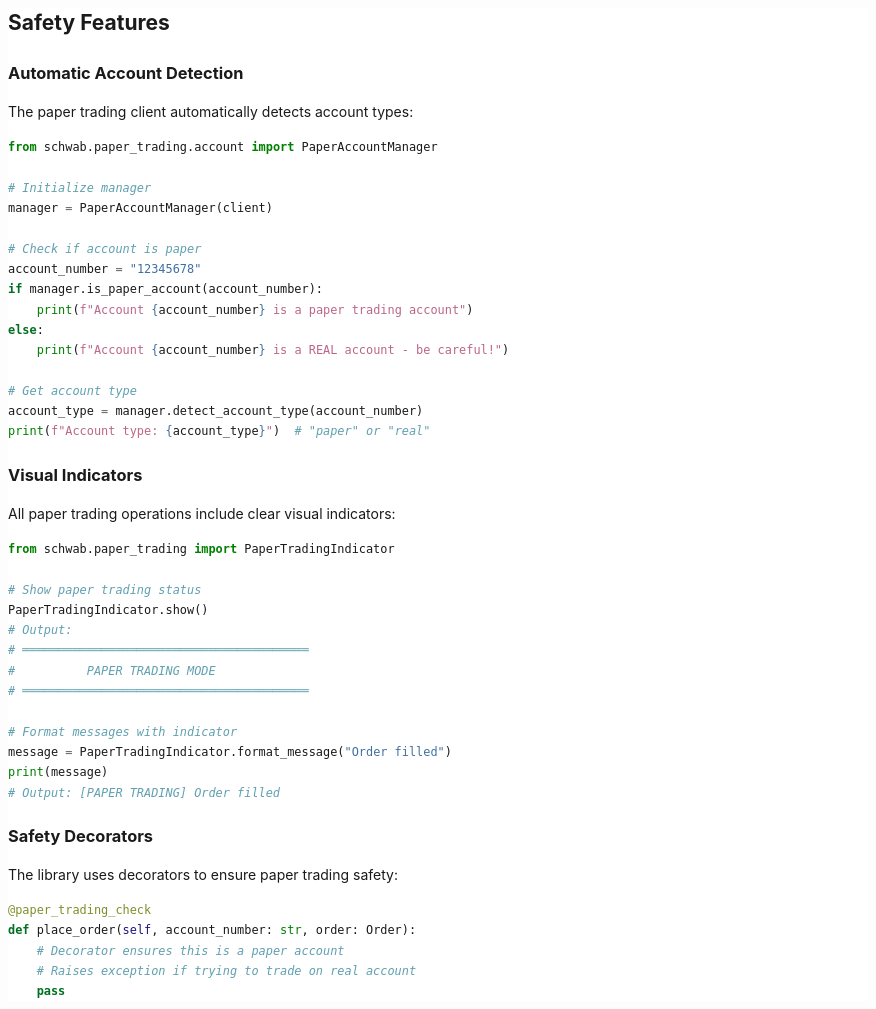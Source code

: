## Safety Features

### Automatic Account Detection

The paper trading client automatically detects account types:

```python
from schwab.paper_trading.account import PaperAccountManager

# Initialize manager
manager = PaperAccountManager(client)

# Check if account is paper
account_number = "12345678"
if manager.is_paper_account(account_number):
    print(f"Account {account_number} is a paper trading account")
else:
    print(f"Account {account_number} is a REAL account - be careful!")

# Get account type
account_type = manager.detect_account_type(account_number)
print(f"Account type: {account_type}")  # "paper" or "real"
```

### Visual Indicators

All paper trading operations include clear visual indicators:

```python
from schwab.paper_trading import PaperTradingIndicator

# Show paper trading status
PaperTradingIndicator.show()
# Output: 
# ════════════════════════════════════════
#          PAPER TRADING MODE
# ════════════════════════════════════════

# Format messages with indicator
message = PaperTradingIndicator.format_message("Order filled")
print(message)
# Output: [PAPER TRADING] Order filled
```

### Safety Decorators

The library uses decorators to ensure paper trading safety:

```python
@paper_trading_check
def place_order(self, account_number: str, order: Order):
    # Decorator ensures this is a paper account
    # Raises exception if trying to trade on real account
    pass
```
